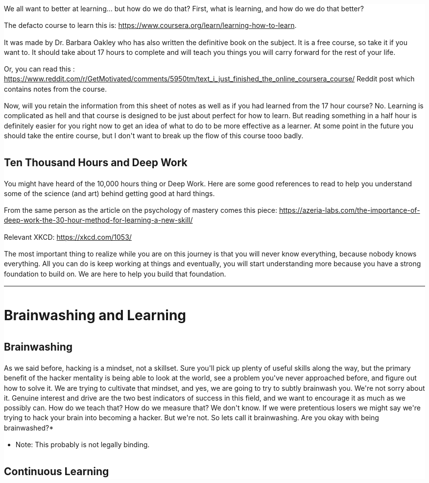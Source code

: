 We all want to better at learning... but how do we do that? First, what is learning, and how do we do that better?

The defacto course to learn this is: <https://www.coursera.org/learn/learning-how-to-learn>.

It was made by Dr. Barbara Oakley who has also written the definitive book on the subject. It is a free course, so take it if you want to. It should take about 17 hours to complete and will teach you things you will carry forward for the rest of your life.

Or, you can read this : <https://www.reddit.com/r/GetMotivated/comments/5950tm/text_i_just_finished_the_online_coursera_course/> Reddit post which contains notes from the course.

Now, will you retain the information from this sheet of notes as well as if you had learned from the 17 hour course? No. Learning is complicated as hell and that course is designed to be just about perfect for how to learn. But reading something in a half hour is definitely easier for you right now to get an idea of what to do to be more effective as a learner. At some point in the future you should take the entire course, but I don't want to break up the flow of this course tooo badly.

## Ten Thousand Hours and Deep Work
You might have heard of the 10,000 hours thing or Deep Work. Here are some good references to read to help you understand some of the science (and art) behind getting good at hard things.

From the same person as the article on the psychology of mastery comes this piece: <https://azeria-labs.com/the-importance-of-deep-work-the-30-hour-method-for-learning-a-new-skill/>

Relevant XKCD: <https://xkcd.com/1053/>

The most important thing to realize while you are on this journey is that you will never know everything, because nobody knows everything. All you can do is keep working at things and eventually, you will start understanding more because you have a strong foundation to build on. We are here to help you build that foundation.

---
[//]: # (43,421,activities/assign_421)
# Brainwashing and Learning
## Brainwashing 

As we said before, hacking is a mindset, not a skillset. Sure you'll pick up plenty of useful skills along the way, but the primary benefit of the hacker mentality is being able to look at the world, see a problem you've never approached before, and figure out how to solve it. We are trying to cultivate that mindset, and yes, we are going to try to subtly brainwash you. We're not sorry about it. Genuine interest and drive are the two best indicators of success in this field, and we want to encourage it as much as we possibly can. How do we teach that? How do we measure that? We don't know. If we were pretentious losers we might say we're trying to hack your brain into becoming a hacker. But we're not. So lets call it brainwashing. Are you okay with being brainwashed?* 
 
 
 
 
 
* Note: This probably is not legally binding. 


## Continuous Learning


[//]: # (C:\Users\devey\Downloads\backup-moodle2-course-5-computing_fundamentals-20200327-1637-nu-nf\moodle_backup.xml)
[//]: # (40,392,activities/page_392)
[//]: # (40,393,activities/page_393)
[//]: # (40,394,activities/forum_394)
[//]: # (41,395,activities/page_395)
[//]: # (41,396,activities/page_396)
[//]: # (41,397,activities/page_397)
[//]: # (41,398,activities/page_398)
[//]: # (41,399,activities/page_399)
[//]: # (42,401,activities/page_401)
[//]: # (42,402,activities/page_402)
[//]: # (42,403,activities/page_403)
[//]: # (42,404,activities/page_404)
[//]: # (42,405,activities/page_405)
[//]: # (42,406,activities/page_406)
[//]: # (42,408,activities/page_408)
[//]: # (42,410,activities/page_410)
[//]: # (42,411,activities/page_411)
[//]: # (43,414,activities/page_414)
[//]: # (43,706,activities/page_706)
[//]: # (43,707,activities/page_707)
[//]: # (43,420,activities/assign_420)
[//]: # (43,708,activities/page_708)
[//]: # (43,709,activities/page_709)
[//]: # (45,424,activities/assign_424)
[//]: # (45,425,activities/folder_425)
[//]: # (45,426,activities/assign_426)
[//]: # (45,427,activities/assign_427)
[//]: # (45,428,activities/assign_428)
[//]: # (45,430,activities/folder_430)
[//]: # (45,710,activities/page_710)
[//]: # (45,433,activities/folder_433)
[//]: # (45,434,activities/assign_434)
[//]: # (45,435,activities/assign_435)
[//]: # (45,436,activities/assign_436)
[//]: # (45,437,activities/assign_437)
[//]: # (45,438,activities/assign_438)
[//]: # (45,439,activities/assign_439)
[//]: # (45,440,activities/assign_440)
[//]: # (45,441,activities/assign_441)
[//]: # (45,442,activities/assign_442)
[//]: # (45,443,activities/assign_443)
[//]: # (45,444,activities/assign_444)
[//]: # (45,445,activities/assign_445)
[//]: # (45,446,activities/assign_446)
[//]: # (45,447,activities/page_447)
[//]: # (45,449,activities/chat_449)
[//]: # (46,451,activities/assign_451)
[//]: # (46,452,activities/assign_452)
[//]: # (46,453,activities/assign_453)
[//]: # (46,454,activities/assign_454)
[//]: # (46,570,activities/assign_570)
[//]: # (46,455,activities/assign_455)
[//]: # (46,456,activities/assign_456)
[//]: # (46,457,activities/assign_457)
[//]: # (46,458,activities/assign_458)
[//]: # (46,459,activities/assign_459)
[//]: # (47,461,activities/assign_461)
[//]: # (47,462,activities/assign_462)
[//]: # (48,464,activities/page_464)
[//]: # (48,465,activities/page_465)
[//]: # (48,466,activities/page_466)
[//]: # (48,467,activities/page_467)
[//]: # (48,468,activities/page_468)
[//]: # (48,469,activities/page_469)
[//]: # (48,470,activities/page_470)
[//]: # (49,472,activities/page_472)
[//]: # (49,473,activities/page_473)
[//]: # (49,474,activities/page_474)
[//]: # (49,475,activities/page_475)
[//]: # (49,476,activities/page_476)
[//]: # (49,477,activities/page_477)
[//]: # (49,478,activities/page_478)
[//]: # (50,480,activities/assign_480)
[//]: # (50,481,activities/assign_481)
[//]: # (50,482,activities/assign_482)
[//]: # (50,483,activities/assign_483)
[//]: # (50,484,activities/assign_484)
[//]: # (50,485,activities/assign_485)
[//]: # (50,486,activities/assign_486)
[//]: # (50,487,activities/assign_487)
[//]: # (51,490,activities/assign_490)
[//]: # (51,491,activities/assign_491)
[//]: # (51,492,activities/assign_492)
[//]: # (51,493,activities/assign_493)
[//]: # (51,494,activities/assign_494)
[//]: # (51,495,activities/assign_495)
[//]: # (51,496,activities/assign_496)
[//]: # (51,497,activities/assign_497)
[//]: # (51,498,activities/page_498)
[//]: # (51,499,activities/assign_499)
[//]: # (52,500,activities/assign_500)
[//]: # (52,501,activities/assign_501)
[//]: # (52,502,activities/assign_502)
[//]: # (52,503,activities/assign_503)
[//]: # (52,504,activities/assign_504)